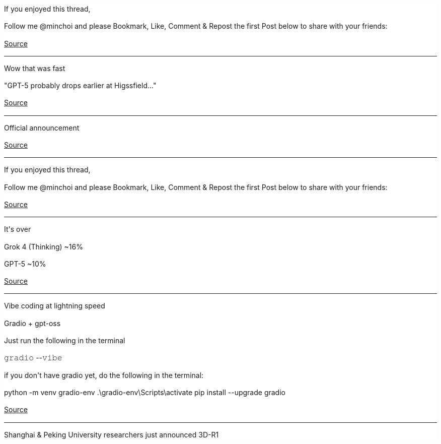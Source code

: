 If you enjoyed this thread,

Follow me @minchoi and please Bookmark, Like, Comment & Repost the first Post below to share with your friends:

[Source](https://x.com/minchoi/status/1953575985426940142)

---

Wow that was fast

"GPT-5 probably drops earlier at Higssfield..."

[Source](https://x.com/minchoi/status/1953566181492691014)

---

Official announcement

[Source](https://x.com/minchoi/status/1953531995897680372)

---

If you enjoyed this thread,

Follow me @minchoi and please Bookmark, Like, Comment & Repost the first Post below to share with your friends:

[Source](https://x.com/minchoi/status/1953532089740968025)

---

It's over

Grok 4 (Thinking) ~16%

GPT-5 ~10%


[Source](https://x.com/minchoi/status/1953518780153303233)

---

Vibe coding at lightning speed 

Gradio + gpt-oss  

Just run the following in the terminal

𝚐𝚛𝚊𝚍𝚒𝚘 --𝚟𝚒𝚋𝚎

if you don't have gradio yet, do the following in the terminal:

python -m venv gradio-env
.\gradio-env\Scripts\activate
pip install --upgrade gradio

[Source](https://x.com/minchoi/status/1953469066326212951)

---

Shanghai & Peking University researchers just announced 3D-R1
